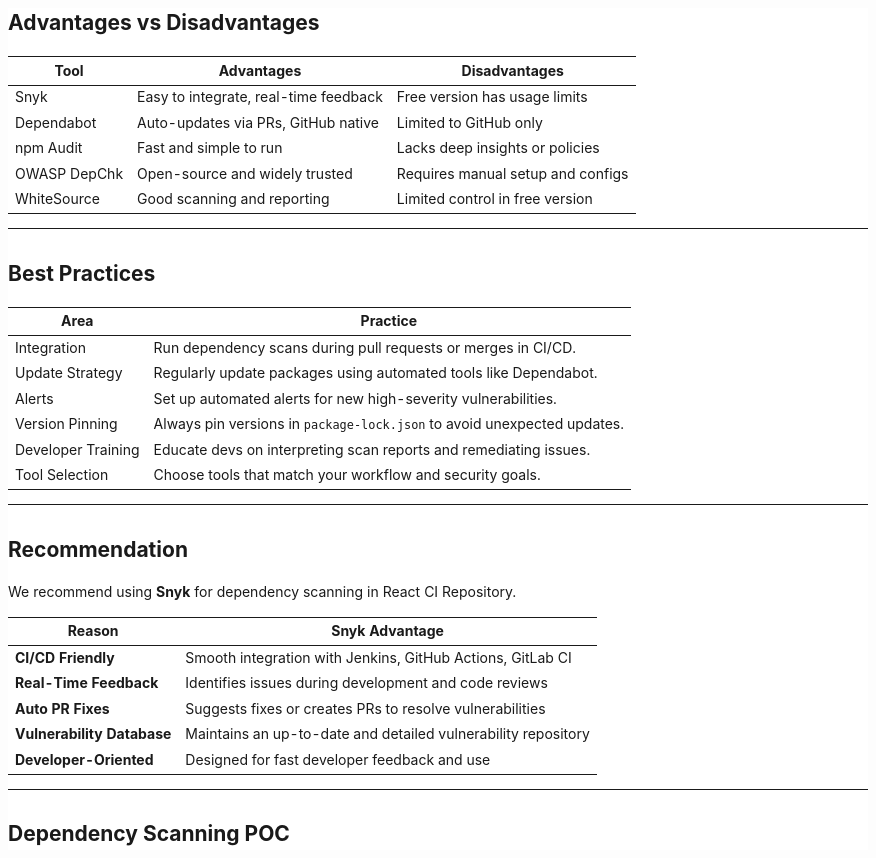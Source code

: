 
## **Advantages vs Disadvantages**

| Tool         | Advantages                            | Disadvantages                     |
| ------------ | ------------------------------------- | --------------------------------- |
| Snyk         | Easy to integrate, real-time feedback | Free version has usage limits     |
| Dependabot   | Auto-updates via PRs, GitHub native   | Limited to GitHub only            |
| npm Audit    | Fast and simple to run                | Lacks deep insights or policies   |
| OWASP DepChk | Open-source and widely trusted        | Requires manual setup and configs |
| WhiteSource  | Good scanning and reporting           | Limited control in free version   |

---

## **Best Practices**

| Area               | Practice                                                                |
| ------------------ | ----------------------------------------------------------------------- |
| Integration        | Run dependency scans during pull requests or merges in CI/CD.           |
| Update Strategy    | Regularly update packages using automated tools like Dependabot.        |
| Alerts             | Set up automated alerts for new high-severity vulnerabilities.          |
| Version Pinning    | Always pin versions in `package-lock.json` to avoid unexpected updates. |
| Developer Training | Educate devs on interpreting scan reports and remediating issues.       |
| Tool Selection     | Choose tools that match your workflow and security goals.               |

---

## **Recommendation**

We recommend using **Snyk** for dependency scanning in React CI Repository.

| Reason                     | Snyk Advantage                                                |
| -------------------------- | ------------------------------------------------------------- |
| **CI/CD Friendly**         | Smooth integration with Jenkins, GitHub Actions, GitLab CI    |
| **Real-Time Feedback**     | Identifies issues during development and code reviews         |
| **Auto PR Fixes**          | Suggests fixes or creates PRs to resolve vulnerabilities      |
| **Vulnerability Database** | Maintains an up-to-date and detailed vulnerability repository |
| **Developer-Oriented**     | Designed for fast developer feedback and use                  |

---

## **Dependency Scanning POC**
